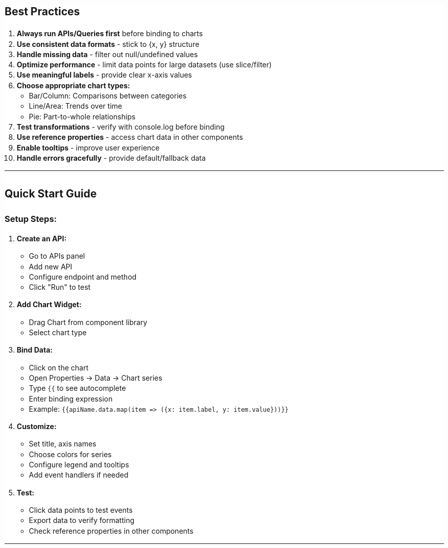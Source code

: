 
## Best Practices

1. **Always run APIs/Queries first** before binding to charts
2. **Use consistent data formats** - stick to {x, y} structure
3. **Handle missing data** - filter out null/undefined values
4. **Optimize performance** - limit data points for large datasets (use slice/filter)
5. **Use meaningful labels** - provide clear x-axis values
6. **Choose appropriate chart types:**
   - Bar/Column: Comparisons between categories
   - Line/Area: Trends over time
   - Pie: Part-to-whole relationships
7. **Test transformations** - verify with console.log before binding
8. **Use reference properties** - access chart data in other components
9. **Enable tooltips** - improve user experience
10. **Handle errors gracefully** - provide default/fallback data

---

## Quick Start Guide

### Setup Steps:

1. **Create an API:**
   - Go to APIs panel
   - Add new API
   - Configure endpoint and method
   - Click "Run" to test

2. **Add Chart Widget:**
   - Drag Chart from component library
   - Select chart type

3. **Bind Data:**
   - Click on the chart
   - Open Properties → Data → Chart series
   - Type `{{` to see autocomplete
   - Enter binding expression
   - Example: `{{apiName.data.map(item => ({x: item.label, y: item.value}))}}`

4. **Customize:**
   - Set title, axis names
   - Choose colors for series
   - Configure legend and tooltips
   - Add event handlers if needed

5. **Test:**
   - Click data points to test events
   - Export data to verify formatting
   - Check reference properties in other components

---
